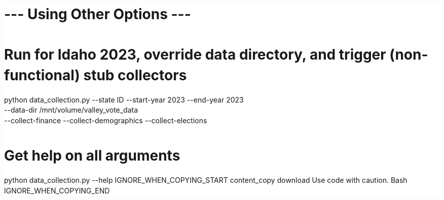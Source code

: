 # --- Using Other Options ---

# Run for Idaho 2023, override data directory, and trigger (non-functional) stub collectors
python data_collection.py --state ID --start-year 2023 --end-year 2023 \
    --data-dir /mnt/volume/valley_vote_data \
    --collect-finance --collect-demographics --collect-elections

# Get help on all arguments
python data_collection.py --help
IGNORE_WHEN_COPYING_START
content_copy
download
Use code with caution.
Bash
IGNORE_WHEN_COPYING_END
